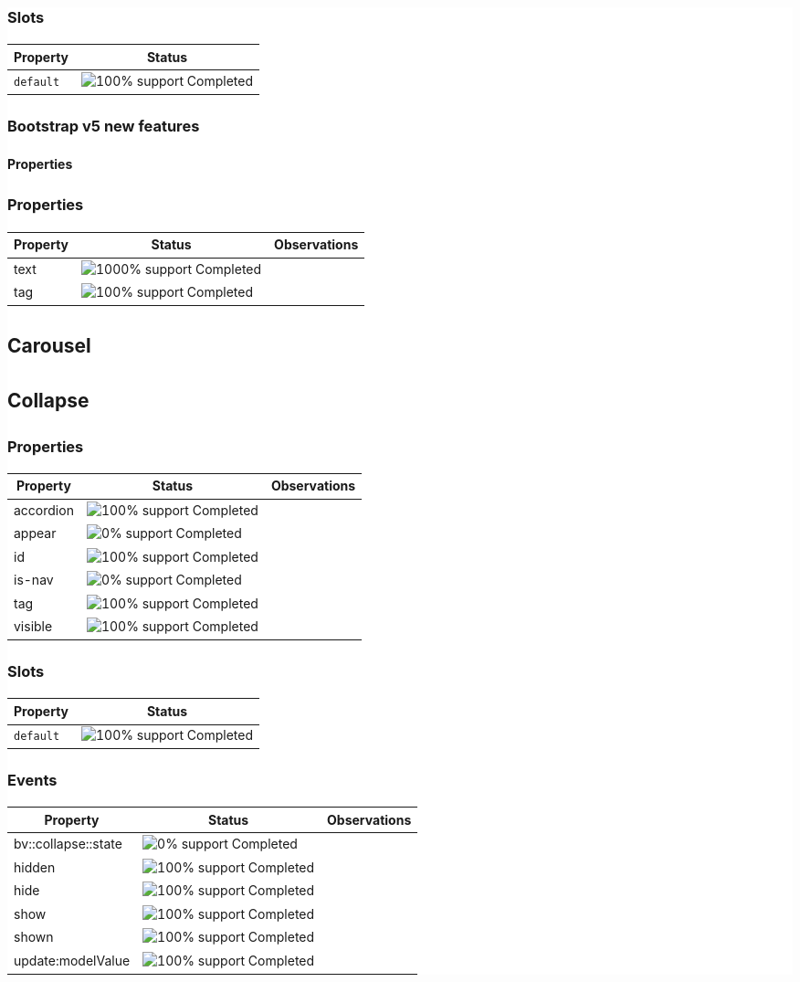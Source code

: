 ### Slots

| Property  | Status                                                                               |
| --------- | ------------------------------------------------------------------------------------ |
| `default` | ![100% support](https://us-central1-progress-markdown.cloudfunctions.net/progress/100) Completed |

### Bootstrap v5 new features

#### Properties

### Properties

| Property  | Status                                                                               | Observations |
| --------- | ------------------------------------------------------------------------------------ | ------------ |
| text     | ![1000% support](https://us-central1-progress-markdown.cloudfunctions.net/progress/100) Completed ||
| tag | ![100% support](https://us-central1-progress-markdown.cloudfunctions.net/progress/100) Completed ||

## Carousel

## Collapse

### Properties

| Property  | Status                                                                               | Observations |
| --------- | ------------------------------------------------------------------------------------ | ------------ |
| accordion | ![100% support](https://us-central1-progress-markdown.cloudfunctions.net/progress/100) Completed |              |
| appear    | ![0% support](https://us-central1-progress-markdown.cloudfunctions.net/progress/0) Completed   |              |
| id        | ![100% support](https://us-central1-progress-markdown.cloudfunctions.net/progress/100) Completed |              |
| is-nav    | ![0% support](https://us-central1-progress-markdown.cloudfunctions.net/progress/0) Completed   |              |
| tag       | ![100% support](https://us-central1-progress-markdown.cloudfunctions.net/progress/100) Completed |              |
| visible   | ![100% support](https://us-central1-progress-markdown.cloudfunctions.net/progress/100) Completed |              |

### Slots

| Property  | Status                                                                               |
| --------- | ------------------------------------------------------------------------------------ |
| `default` | ![100% support](https://us-central1-progress-markdown.cloudfunctions.net/progress/100) Completed |

### Events

| Property            | Status                                                                               | Observations |
| ------------------- | ------------------------------------------------------------------------------------ | ------------ |
| bv::collapse::state | ![0% support](https://us-central1-progress-markdown.cloudfunctions.net/progress/0) Completed   |              |
| hidden              | ![100% support](https://us-central1-progress-markdown.cloudfunctions.net/progress/100) Completed |              |
| hide                | ![100% support](https://us-central1-progress-markdown.cloudfunctions.net/progress/100) Completed |              |
| show                | ![100% support](https://us-central1-progress-markdown.cloudfunctions.net/progress/100) Completed |              |
| shown               | ![100% support](https://us-central1-progress-markdown.cloudfunctions.net/progress/100) Completed |              |
| update:modelValue   | ![100% support](https://us-central1-progress-markdown.cloudfunctions.net/progress/100) Completed |              |
